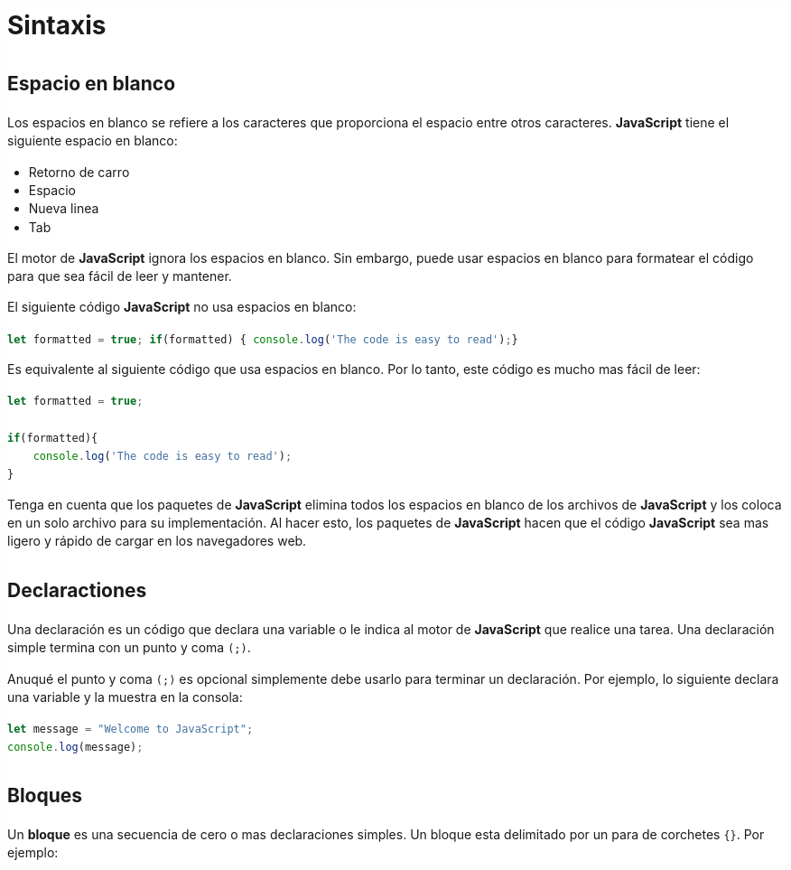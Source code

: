 # Sintaxis
## Espacio en blanco

Los espacios en blanco se refiere a los caracteres que proporciona el espacio entre otros caracteres. **JavaScript** tiene el siguiente espacio en blanco:

- Retorno de carro
- Espacio
- Nueva linea
- Tab

El motor de **JavaScript** ignora los espacios en blanco. Sin embargo, puede usar espacios en blanco para formatear el código para que sea fácil de leer y mantener.

El siguiente código **JavaScript** no usa espacios en blanco:

```js
let formatted = true; if(formatted) { console.log('The code is easy to read');}
```

Es equivalente al siguiente código que usa espacios en blanco. Por lo tanto, este código es mucho mas fácil de leer:

```js
let formatted = true;

if(formatted){
	console.log('The code is easy to read');
}
```

Tenga en cuenta que los paquetes de **JavaScript** elimina todos los espacios en blanco de los archivos de **JavaScript** y los coloca en un solo archivo para su implementación. Al hacer esto, los paquetes de **JavaScript** hacen que el código **JavaScript** sea mas ligero y rápido de cargar en los navegadores web.

## Declaractiones

Una declaración es un código que declara una variable o le indica al motor de **JavaScript** que realice una tarea. Una declaración simple termina con un punto y coma `(;)`.

Anuqué el punto y coma `(;)` es opcional simplemente debe usarlo para terminar un declaración. Por ejemplo, lo siguiente declara una variable y la muestra en la consola:

```js
let message = "Welcome to JavaScript";
console.log(message);
```

## Bloques

Un **bloque** es una secuencia de cero o mas declaraciones simples. Un bloque esta delimitado por un para de corchetes `{}`. Por ejemplo:

